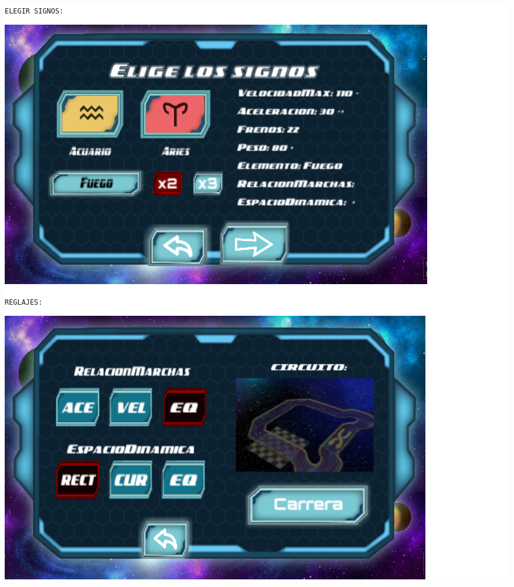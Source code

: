 `ELEGIR SIGNOS:`

![alt text](https://github.com/AtaraxiaDevs/TeamRockets/blob/main/GDD/capturasInterfaces/elegirSignos.PNG)

`REGLAJES:`

![alt text](https://github.com/AtaraxiaDevs/TeamRockets/blob/main/GDD/capturasInterfaces/equilibrado.PNG)
